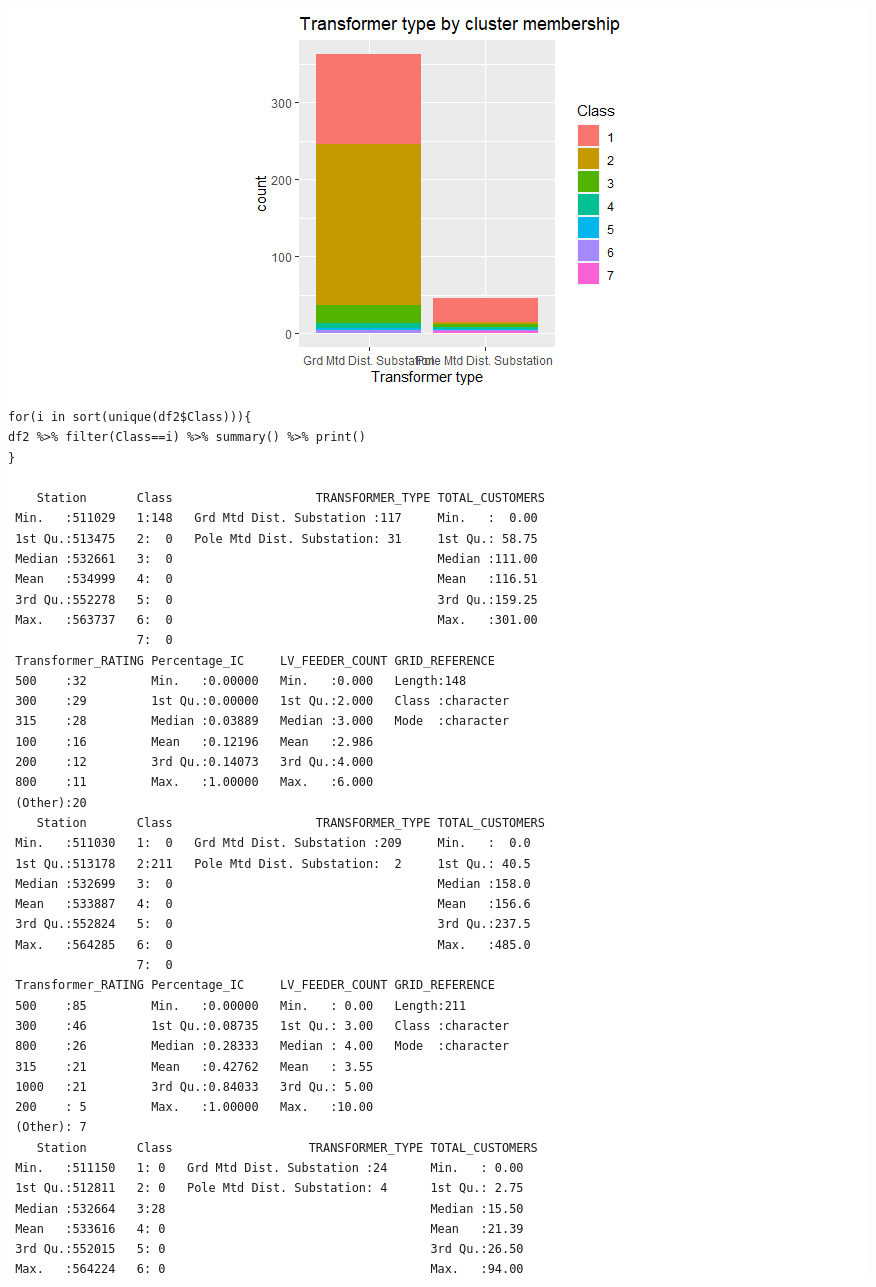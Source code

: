 <img src="/img/2020-09-24-clustering-power-demand_files/figure-markdown_strict/unnamed-chunk-15-1.png" style="display: block; margin: auto;" />

    for(i in sort(unique(df2$Class))){
    df2 %>% filter(Class==i) %>% summary() %>% print() 
    }

        Station       Class                    TRANSFORMER_TYPE TOTAL_CUSTOMERS 
     Min.   :511029   1:148   Grd Mtd Dist. Substation :117     Min.   :  0.00  
     1st Qu.:513475   2:  0   Pole Mtd Dist. Substation: 31     1st Qu.: 58.75  
     Median :532661   3:  0                                     Median :111.00  
     Mean   :534999   4:  0                                     Mean   :116.51  
     3rd Qu.:552278   5:  0                                     3rd Qu.:159.25  
     Max.   :563737   6:  0                                     Max.   :301.00  
                      7:  0                                                     
     Transformer_RATING Percentage_IC     LV_FEEDER_COUNT GRID_REFERENCE    
     500    :32         Min.   :0.00000   Min.   :0.000   Length:148        
     300    :29         1st Qu.:0.00000   1st Qu.:2.000   Class :character  
     315    :28         Median :0.03889   Median :3.000   Mode  :character  
     100    :16         Mean   :0.12196   Mean   :2.986                     
     200    :12         3rd Qu.:0.14073   3rd Qu.:4.000                     
     800    :11         Max.   :1.00000   Max.   :6.000                     
     (Other):20                                                             
        Station       Class                    TRANSFORMER_TYPE TOTAL_CUSTOMERS
     Min.   :511030   1:  0   Grd Mtd Dist. Substation :209     Min.   :  0.0  
     1st Qu.:513178   2:211   Pole Mtd Dist. Substation:  2     1st Qu.: 40.5  
     Median :532699   3:  0                                     Median :158.0  
     Mean   :533887   4:  0                                     Mean   :156.6  
     3rd Qu.:552824   5:  0                                     3rd Qu.:237.5  
     Max.   :564285   6:  0                                     Max.   :485.0  
                      7:  0                                                    
     Transformer_RATING Percentage_IC     LV_FEEDER_COUNT GRID_REFERENCE    
     500    :85         Min.   :0.00000   Min.   : 0.00   Length:211        
     300    :46         1st Qu.:0.08735   1st Qu.: 3.00   Class :character  
     800    :26         Median :0.28333   Median : 4.00   Mode  :character  
     315    :21         Mean   :0.42762   Mean   : 3.55                     
     1000   :21         3rd Qu.:0.84033   3rd Qu.: 5.00                     
     200    : 5         Max.   :1.00000   Max.   :10.00                     
     (Other): 7                                                             
        Station       Class                   TRANSFORMER_TYPE TOTAL_CUSTOMERS
     Min.   :511150   1: 0   Grd Mtd Dist. Substation :24      Min.   : 0.00  
     1st Qu.:512811   2: 0   Pole Mtd Dist. Substation: 4      1st Qu.: 2.75  
     Median :532664   3:28                                     Median :15.50  
     Mean   :533616   4: 0                                     Mean   :21.39  
     3rd Qu.:552015   5: 0                                     3rd Qu.:26.50  
     Max.   :564224   6: 0                                     Max.   :94.00  